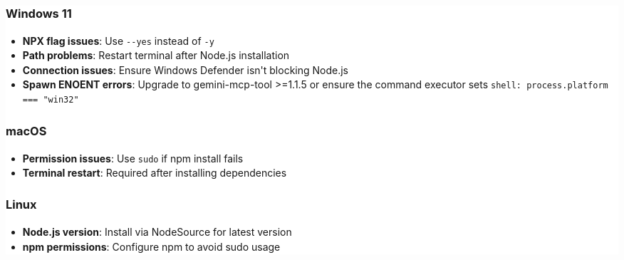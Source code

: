 ### Windows 11
- **NPX flag issues**: Use `--yes` instead of `-y`
- **Path problems**: Restart terminal after Node.js installation
- **Connection issues**: Ensure Windows Defender isn't blocking Node.js
- **Spawn ENOENT errors**: Upgrade to gemini-mcp-tool >=1.1.5 or ensure the
  command executor sets `shell: process.platform === "win32"`

### macOS
- **Permission issues**: Use `sudo` if npm install fails
- **Terminal restart**: Required after installing dependencies

### Linux
- **Node.js version**: Install via NodeSource for latest version
- **npm permissions**: Configure npm to avoid sudo usage